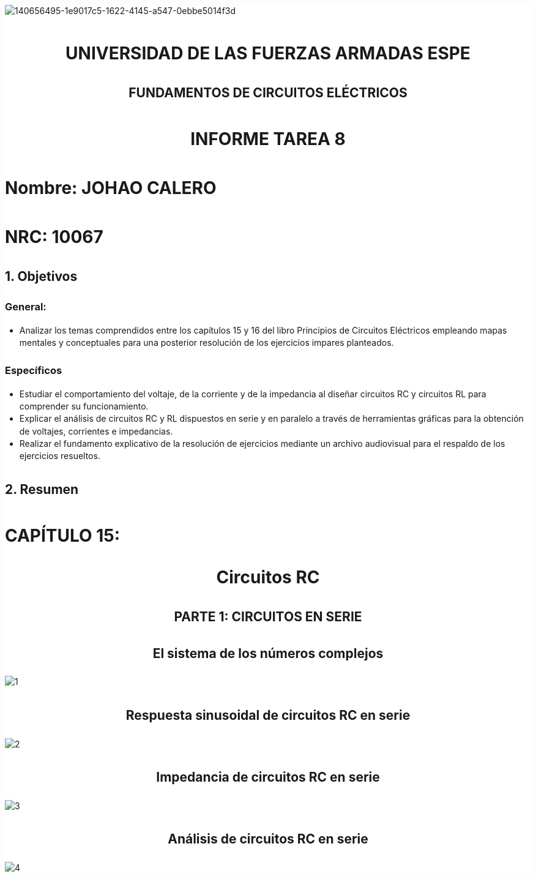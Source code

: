 ![140656495-1e9017c5-1622-4145-a547-0ebbe5014f3d](https://user-images.githubusercontent.com/116811166/202572418-783f41fd-78bf-4cf2-b04f-fbb0e7808da7.png)
# <p align=center> UNIVERSIDAD DE LAS FUERZAS ARMADAS ESPE 
## <p align=center> FUNDAMENTOS DE CIRCUITOS ELÉCTRICOS
# <p align=center>  INFORME TAREA 8
# Nombre: JOHAO CALERO <p align=right>   
# NRC: 10067
  ## 1. Objetivos
  ### General: 
  * Analizar los temas comprendidos entre los capítulos 15 y 16 del libro Principios de Circuitos Eléctricos empleando mapas mentales y conceptuales para una posterior resolución de los ejercicios impares planteados.
  ### Específicos
  * Estudiar el comportamiento del voltaje, de la corriente y de la impedancia al diseñar circuitos RC y circuitos RL para comprender su funcionamiento.
  * Explicar el análisis de circuitos RC y RL dispuestos en serie y en paralelo a través de herramientas gráficas para la obtención de voltajes, corrientes e impedancias.
  * Realizar el fundamento explicativo de la resolución de ejercicios mediante un archivo audiovisual para el respaldo de los ejercicios resueltos.
## 2. Resumen
  # CAPÍTULO 15: <p align=center> Circuitos RC   
## <p align=center> PARTE 1: CIRCUITOS EN SERIE
## <p align=center> El sistema de los números complejos
![1](https://user-images.githubusercontent.com/116811166/220770978-43f7372d-abe9-410b-9733-46396a781bc9.jpeg)

## <p align=center> Respuesta sinusoidal de circuitos RC en serie
![2](https://user-images.githubusercontent.com/116811166/220770990-94fd6899-629b-4470-bb54-9f5bee015b8f.jpeg)

## <p align=center> Impedancia de circuitos RC en serie
![3](https://user-images.githubusercontent.com/116811166/220770996-11d57c71-1f85-4dca-85aa-387e9056b8bb.jpeg)

  
## <p align=center> Análisis de circuitos RC en serie
![4](https://user-images.githubusercontent.com/116811166/220771033-c5dd213e-70be-4dfd-a9ba-9ee087cc2553.jpeg)
